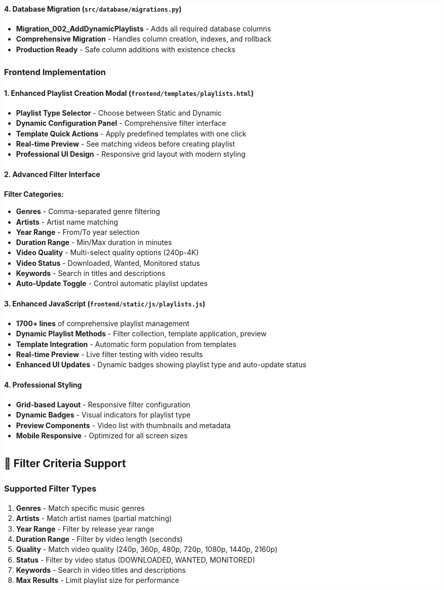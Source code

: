 #### 4. Database Migration (`src/database/migrations.py`)
- **Migration_002_AddDynamicPlaylists** - Adds all required database columns
- **Comprehensive Migration** - Handles column creation, indexes, and rollback
- **Production Ready** - Safe column additions with existence checks

### Frontend Implementation

#### 1. Enhanced Playlist Creation Modal (`frontend/templates/playlists.html`)
- **Playlist Type Selector** - Choose between Static and Dynamic
- **Dynamic Configuration Panel** - Comprehensive filter interface
- **Template Quick Actions** - Apply predefined templates with one click
- **Real-time Preview** - See matching videos before creating playlist
- **Professional UI Design** - Responsive grid layout with modern styling

#### 2. Advanced Filter Interface
**Filter Categories:**
- **Genres** - Comma-separated genre filtering
- **Artists** - Artist name matching
- **Year Range** - From/To year selection
- **Duration Range** - Min/Max duration in minutes
- **Video Quality** - Multi-select quality options (240p-4K)
- **Video Status** - Downloaded, Wanted, Monitored status
- **Keywords** - Search in titles and descriptions
- **Auto-Update Toggle** - Control automatic playlist updates

#### 3. Enhanced JavaScript (`frontend/static/js/playlists.js`)
- **1700+ lines** of comprehensive playlist management
- **Dynamic Playlist Methods** - Filter collection, template application, preview
- **Template Integration** - Automatic form population from templates
- **Real-time Preview** - Live filter testing with video results
- **Enhanced UI Updates** - Dynamic badges showing playlist type and auto-update status

#### 4. Professional Styling
- **Grid-based Layout** - Responsive filter configuration
- **Dynamic Badges** - Visual indicators for playlist type
- **Preview Components** - Video list with thumbnails and metadata
- **Mobile Responsive** - Optimized for all screen sizes

## 🔧 Filter Criteria Support

### Supported Filter Types
1. **Genres** - Match specific music genres
2. **Artists** - Match artist names (partial matching)
3. **Year Range** - Filter by release year range
4. **Duration Range** - Filter by video length (seconds)
5. **Quality** - Match video quality (240p, 360p, 480p, 720p, 1080p, 1440p, 2160p)
6. **Status** - Filter by video status (DOWNLOADED, WANTED, MONITORED)
7. **Keywords** - Search in video titles and descriptions
8. **Max Results** - Limit playlist size for performance
